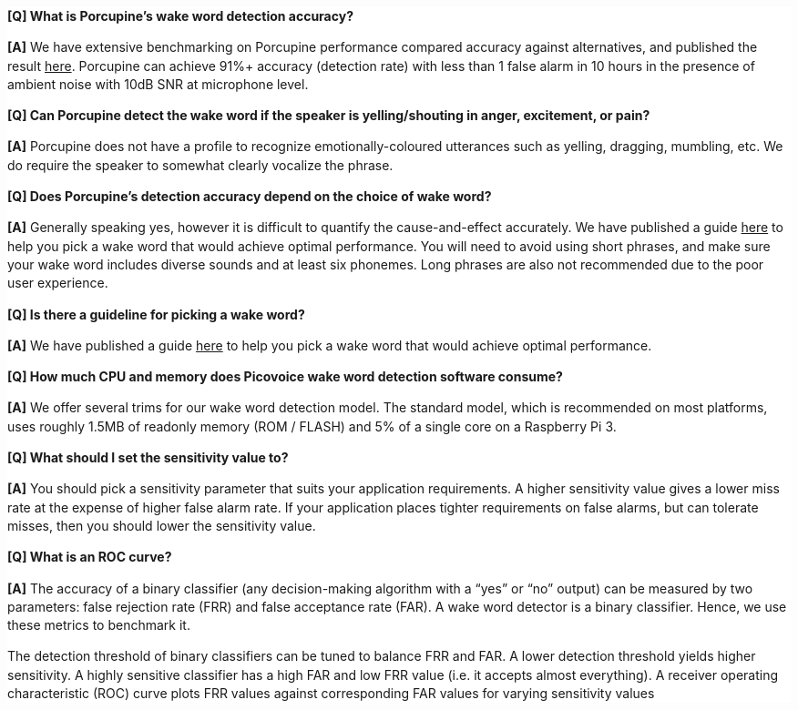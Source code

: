 **[Q] What is Porcupine’s wake word detection accuracy?**

**[A]** We have extensive benchmarking on Porcupine performance compared accuracy against alternatives,
and published the result [here](https://github.com/Picovoice/wakeword-benchmark). Porcupine can achieve 91%+ accuracy
(detection rate) with less than 1 false alarm in 10 hours in the presence of ambient noise with 10dB SNR at microphone
level.

**[Q] Can Porcupine detect the wake word if the speaker is yelling/shouting in anger, excitement, or pain?**

**[A]** Porcupine does not have a profile to recognize emotionally-coloured utterances such as yelling, dragging,
mumbling, etc. We do require the speaker to somewhat clearly vocalize the phrase.

**[Q] Does Porcupine’s detection accuracy depend on the choice of wake word?**

**[A]** Generally speaking yes, however it is difficult to quantify the cause-and-effect accurately. We have published
a guide [here](https://picovoice.ai/blog/tips-for-choosing-a-wake-word/) to help you pick a wake word that would achieve
optimal performance. You will need to avoid using short phrases, and make sure your wake word includes diverse sounds
and at least six phonemes. Long phrases are also not recommended due to the poor user experience.

**[Q] Is there a guideline for picking a wake word?**

**[A]** We have published a guide [here](https://picovoice.ai/blog/tips-for-choosing-a-wake-word/) to help you pick a
wake word that would achieve optimal performance.

**[Q] How much CPU and memory does Picovoice wake word detection software consume?**

**[A]** We offer several trims for our wake word detection model. The standard model, which is recommended on most
platforms, uses roughly 1.5MB of readonly memory (ROM / FLASH) and 5% of a single core on a Raspberry Pi 3. 

**[Q] What should I set the sensitivity value to?**

**[A]** You should pick a sensitivity parameter that suits your application requirements. A higher sensitivity value
gives a lower miss rate at the expense of higher false alarm rate. If your application places tighter requirements on
false alarms, but can tolerate misses, then you should lower the sensitivity value.  

**[Q] What is an ROC curve?**

**[A]** The accuracy of a binary classifier (any decision-making algorithm with a “yes” or “no” output) can be measured
by two parameters: false rejection rate (FRR) and false acceptance rate (FAR). A wake word detector is a binary
classifier. Hence, we use these metrics to benchmark it.

The detection threshold of binary classifiers can be tuned to balance FRR and FAR. A lower detection threshold yields
higher sensitivity. A highly sensitive classifier has a high FAR and low FRR value (i.e. it accepts almost everything).
A receiver operating characteristic (ROC) curve plots FRR values against corresponding FAR values for varying
sensitivity values 
